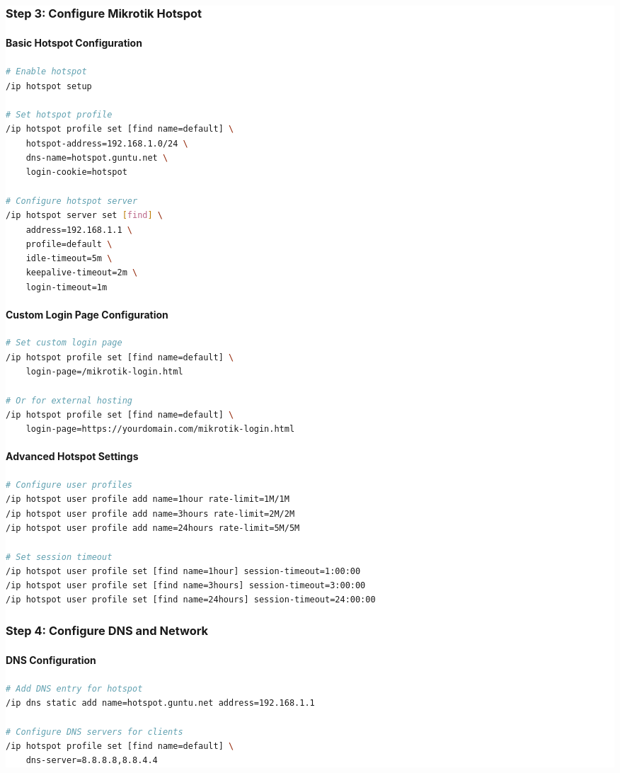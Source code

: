 ### Step 3: Configure Mikrotik Hotspot

#### Basic Hotspot Configuration
```bash
# Enable hotspot
/ip hotspot setup

# Set hotspot profile
/ip hotspot profile set [find name=default] \
    hotspot-address=192.168.1.0/24 \
    dns-name=hotspot.guntu.net \
    login-cookie=hotspot

# Configure hotspot server
/ip hotspot server set [find] \
    address=192.168.1.1 \
    profile=default \
    idle-timeout=5m \
    keepalive-timeout=2m \
    login-timeout=1m
```

#### Custom Login Page Configuration
```bash
# Set custom login page
/ip hotspot profile set [find name=default] \
    login-page=/mikrotik-login.html

# Or for external hosting
/ip hotspot profile set [find name=default] \
    login-page=https://yourdomain.com/mikrotik-login.html
```

#### Advanced Hotspot Settings
```bash
# Configure user profiles
/ip hotspot user profile add name=1hour rate-limit=1M/1M
/ip hotspot user profile add name=3hours rate-limit=2M/2M
/ip hotspot user profile add name=24hours rate-limit=5M/5M

# Set session timeout
/ip hotspot user profile set [find name=1hour] session-timeout=1:00:00
/ip hotspot user profile set [find name=3hours] session-timeout=3:00:00
/ip hotspot user profile set [find name=24hours] session-timeout=24:00:00
```

### Step 4: Configure DNS and Network

#### DNS Configuration
```bash
# Add DNS entry for hotspot
/ip dns static add name=hotspot.guntu.net address=192.168.1.1

# Configure DNS servers for clients
/ip hotspot profile set [find name=default] \
    dns-server=8.8.8.8,8.8.4.4
```
